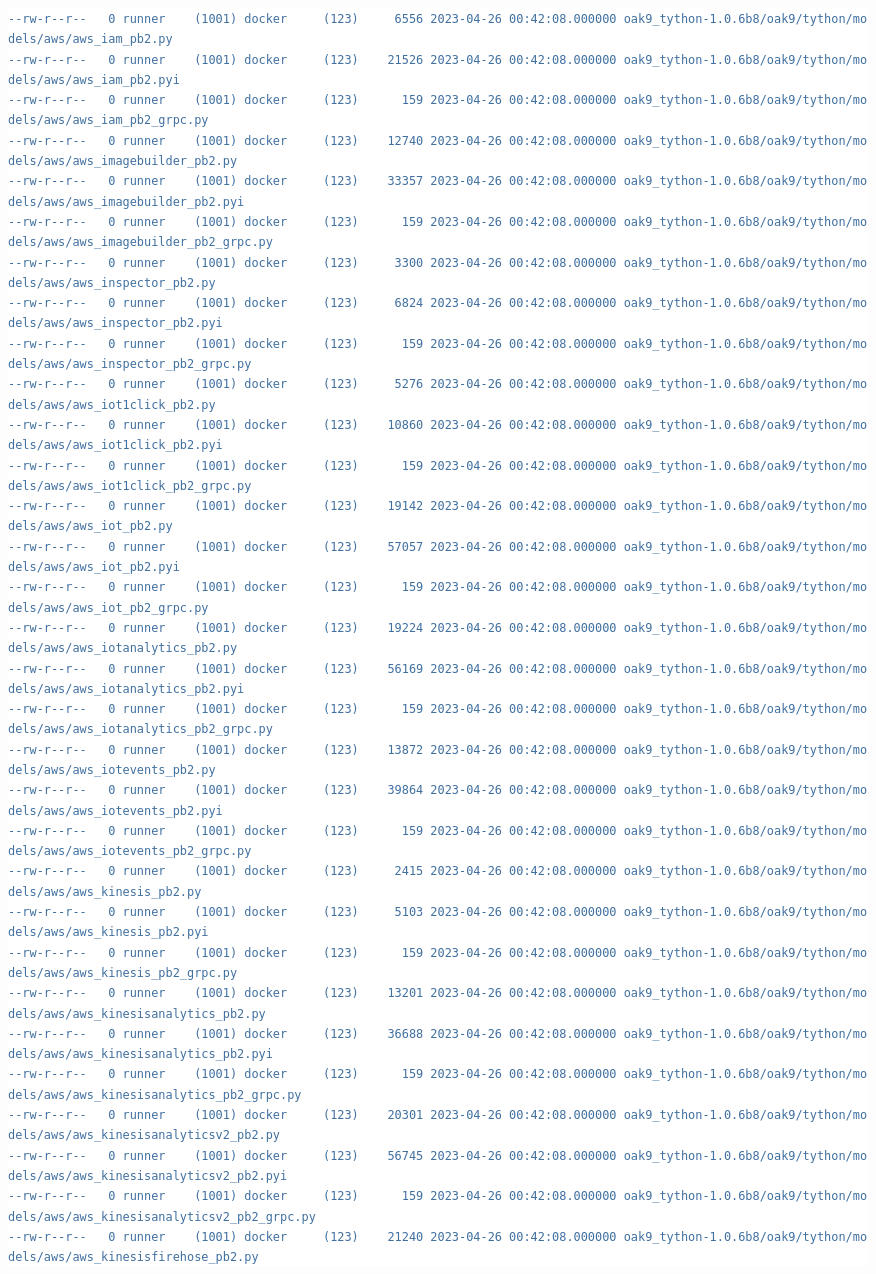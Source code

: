 ```diff
--rw-r--r--   0 runner    (1001) docker     (123)     6556 2023-04-26 00:42:08.000000 oak9_tython-1.0.6b8/oak9/tython/models/aws/aws_iam_pb2.py
--rw-r--r--   0 runner    (1001) docker     (123)    21526 2023-04-26 00:42:08.000000 oak9_tython-1.0.6b8/oak9/tython/models/aws/aws_iam_pb2.pyi
--rw-r--r--   0 runner    (1001) docker     (123)      159 2023-04-26 00:42:08.000000 oak9_tython-1.0.6b8/oak9/tython/models/aws/aws_iam_pb2_grpc.py
--rw-r--r--   0 runner    (1001) docker     (123)    12740 2023-04-26 00:42:08.000000 oak9_tython-1.0.6b8/oak9/tython/models/aws/aws_imagebuilder_pb2.py
--rw-r--r--   0 runner    (1001) docker     (123)    33357 2023-04-26 00:42:08.000000 oak9_tython-1.0.6b8/oak9/tython/models/aws/aws_imagebuilder_pb2.pyi
--rw-r--r--   0 runner    (1001) docker     (123)      159 2023-04-26 00:42:08.000000 oak9_tython-1.0.6b8/oak9/tython/models/aws/aws_imagebuilder_pb2_grpc.py
--rw-r--r--   0 runner    (1001) docker     (123)     3300 2023-04-26 00:42:08.000000 oak9_tython-1.0.6b8/oak9/tython/models/aws/aws_inspector_pb2.py
--rw-r--r--   0 runner    (1001) docker     (123)     6824 2023-04-26 00:42:08.000000 oak9_tython-1.0.6b8/oak9/tython/models/aws/aws_inspector_pb2.pyi
--rw-r--r--   0 runner    (1001) docker     (123)      159 2023-04-26 00:42:08.000000 oak9_tython-1.0.6b8/oak9/tython/models/aws/aws_inspector_pb2_grpc.py
--rw-r--r--   0 runner    (1001) docker     (123)     5276 2023-04-26 00:42:08.000000 oak9_tython-1.0.6b8/oak9/tython/models/aws/aws_iot1click_pb2.py
--rw-r--r--   0 runner    (1001) docker     (123)    10860 2023-04-26 00:42:08.000000 oak9_tython-1.0.6b8/oak9/tython/models/aws/aws_iot1click_pb2.pyi
--rw-r--r--   0 runner    (1001) docker     (123)      159 2023-04-26 00:42:08.000000 oak9_tython-1.0.6b8/oak9/tython/models/aws/aws_iot1click_pb2_grpc.py
--rw-r--r--   0 runner    (1001) docker     (123)    19142 2023-04-26 00:42:08.000000 oak9_tython-1.0.6b8/oak9/tython/models/aws/aws_iot_pb2.py
--rw-r--r--   0 runner    (1001) docker     (123)    57057 2023-04-26 00:42:08.000000 oak9_tython-1.0.6b8/oak9/tython/models/aws/aws_iot_pb2.pyi
--rw-r--r--   0 runner    (1001) docker     (123)      159 2023-04-26 00:42:08.000000 oak9_tython-1.0.6b8/oak9/tython/models/aws/aws_iot_pb2_grpc.py
--rw-r--r--   0 runner    (1001) docker     (123)    19224 2023-04-26 00:42:08.000000 oak9_tython-1.0.6b8/oak9/tython/models/aws/aws_iotanalytics_pb2.py
--rw-r--r--   0 runner    (1001) docker     (123)    56169 2023-04-26 00:42:08.000000 oak9_tython-1.0.6b8/oak9/tython/models/aws/aws_iotanalytics_pb2.pyi
--rw-r--r--   0 runner    (1001) docker     (123)      159 2023-04-26 00:42:08.000000 oak9_tython-1.0.6b8/oak9/tython/models/aws/aws_iotanalytics_pb2_grpc.py
--rw-r--r--   0 runner    (1001) docker     (123)    13872 2023-04-26 00:42:08.000000 oak9_tython-1.0.6b8/oak9/tython/models/aws/aws_iotevents_pb2.py
--rw-r--r--   0 runner    (1001) docker     (123)    39864 2023-04-26 00:42:08.000000 oak9_tython-1.0.6b8/oak9/tython/models/aws/aws_iotevents_pb2.pyi
--rw-r--r--   0 runner    (1001) docker     (123)      159 2023-04-26 00:42:08.000000 oak9_tython-1.0.6b8/oak9/tython/models/aws/aws_iotevents_pb2_grpc.py
--rw-r--r--   0 runner    (1001) docker     (123)     2415 2023-04-26 00:42:08.000000 oak9_tython-1.0.6b8/oak9/tython/models/aws/aws_kinesis_pb2.py
--rw-r--r--   0 runner    (1001) docker     (123)     5103 2023-04-26 00:42:08.000000 oak9_tython-1.0.6b8/oak9/tython/models/aws/aws_kinesis_pb2.pyi
--rw-r--r--   0 runner    (1001) docker     (123)      159 2023-04-26 00:42:08.000000 oak9_tython-1.0.6b8/oak9/tython/models/aws/aws_kinesis_pb2_grpc.py
--rw-r--r--   0 runner    (1001) docker     (123)    13201 2023-04-26 00:42:08.000000 oak9_tython-1.0.6b8/oak9/tython/models/aws/aws_kinesisanalytics_pb2.py
--rw-r--r--   0 runner    (1001) docker     (123)    36688 2023-04-26 00:42:08.000000 oak9_tython-1.0.6b8/oak9/tython/models/aws/aws_kinesisanalytics_pb2.pyi
--rw-r--r--   0 runner    (1001) docker     (123)      159 2023-04-26 00:42:08.000000 oak9_tython-1.0.6b8/oak9/tython/models/aws/aws_kinesisanalytics_pb2_grpc.py
--rw-r--r--   0 runner    (1001) docker     (123)    20301 2023-04-26 00:42:08.000000 oak9_tython-1.0.6b8/oak9/tython/models/aws/aws_kinesisanalyticsv2_pb2.py
--rw-r--r--   0 runner    (1001) docker     (123)    56745 2023-04-26 00:42:08.000000 oak9_tython-1.0.6b8/oak9/tython/models/aws/aws_kinesisanalyticsv2_pb2.pyi
--rw-r--r--   0 runner    (1001) docker     (123)      159 2023-04-26 00:42:08.000000 oak9_tython-1.0.6b8/oak9/tython/models/aws/aws_kinesisanalyticsv2_pb2_grpc.py
--rw-r--r--   0 runner    (1001) docker     (123)    21240 2023-04-26 00:42:08.000000 oak9_tython-1.0.6b8/oak9/tython/models/aws/aws_kinesisfirehose_pb2.py
```